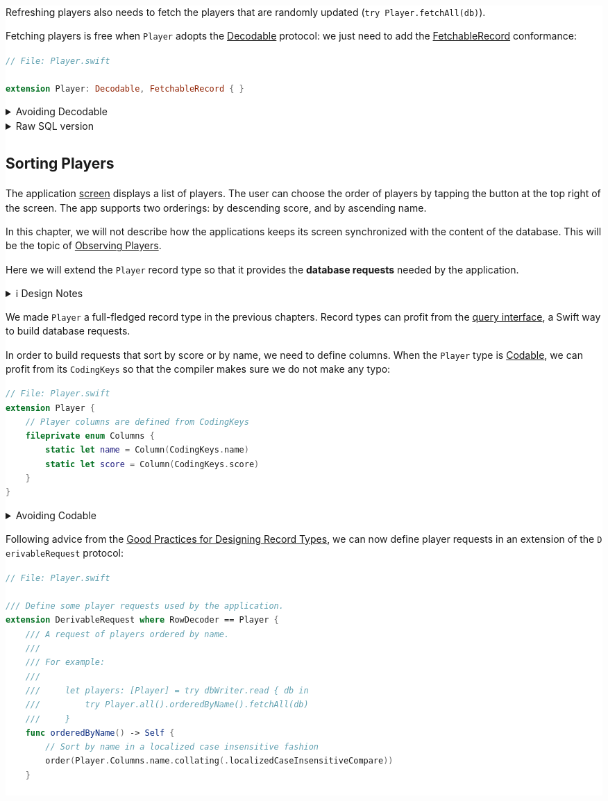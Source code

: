 Refreshing players also needs to fetch the players that are randomly updated (`try Player.fetchAll(db)`).

Fetching players is free when `Player` adopts the [Decodable] protocol: we just need to add the [FetchableRecord] conformance:

```swift
// File: Player.swift

extension Player: Decodable, FetchableRecord { }
```

<details><summary>Avoiding Decodable</summary></details>

<details><summary>Raw SQL version</summary></details>

## Sorting Players

The application [screen] displays a list of players. The user can choose the order of players by tapping the button at the top right of the screen. The app supports two orderings: by descending score, and by ascending name.

In this chapter, we will not describe how the applications keeps its screen synchronized with the content of the database. This will be the topic of [Observing Players].

Here we will extend the `Player` record type so that it provides the **database requests** needed by the application.

<details><summary>ℹ️ Design Notes</summary></details>

We made `Player` a full-fledged record type in the previous chapters. Record types can profit from the [query interface], a Swift way to build database requests.

In order to build requests that sort by score or by name, we need to define columns. When the `Player` type is [Codable], we can profit from its `CodingKeys` so that the compiler makes sure we do not make any typo:

```swift
// File: Player.swift
extension Player {
    // Player columns are defined from CodingKeys
    fileprivate enum Columns {
        static let name = Column(CodingKeys.name)
        static let score = Column(CodingKeys.score)
    }
}
```

<details><summary>Avoiding Codable</summary></details>

Following advice from the [Good Practices for Designing Record Types], we can now define player requests in an extension of the `DerivableRequest` protocol:

```swift
// File: Player.swift

/// Define some player requests used by the application.
extension DerivableRequest where RowDecoder == Player {
    /// A request of players ordered by name.
    ///
    /// For example:
    ///
    ///     let players: [Player] = try dbWriter.read { db in
    ///         try Player.all().orderedByName().fetchAll(db)
    ///     }
    func orderedByName() -> Self {
        // Sort by name in a localized case insensitive fashion
        order(Player.Columns.name.collating(.localizedCaseInsensitiveCompare))
    }
    
```

[The Database Service]: #the-database-service
[The Shared Application Database]: #the-shared-application-database
[The Database Schema]: #the-database-schema
[Inserting Players in the Database, and the Player Struct]: #inserting-players-in-the-database-and-the-player-struct
[Deleting Players]: #deleting-players
[Fetching and Modifying Players]: #fetching-and-modifying-players
[Sorting Players]: #sorting-players
[Observing Players]: #observing-players
[Testing the Database]: #testing-the-database
[demo applications]: DemoApps
[UIKit demo application]: DemoApps/GRDBDemoiOS/README.md
[Combine + SwiftUI Demo Application]: DemoApps/GRDBCombineDemo/README.md
[database connection]: https://github.com/groue/GRDB.swift/blob/master/README.md#database-connections
[DatabaseQueue]: ../README.md#database-queues
[DatabasePool]: ../README.md#database-pools
[migrations]: Migrations.md
[Codable]: https://developer.apple.com/documentation/foundation/archives_and_serialization/encoding_and_decoding_custom_types
[Encodable]: https://developer.apple.com/documentation/foundation/archives_and_serialization/encoding_and_decoding_custom_types
[Decodable]: https://developer.apple.com/documentation/foundation/archives_and_serialization/encoding_and_decoding_custom_types
[record type]: ../README.md#records
[persistable record]: ../README.md#persistablerecord-protocol
[FetchableRecord]: ../README.md#fetchablerecord-protocol
[WAL mode]: https://sqlite.org/wal.html
[data protection]: ../README.md#data-protection
[Associations]: AssociationsBasics.md
[Sharing a database]: SharingADatabase.md
[database observation]: ../README.md#database-changes-observation
[SQL Interpolation]: SQLInterpolation.md
[SQL injection]: ../README.md#avoiding-sql-injection
[screenshot]: https://github.com/groue/GRDB.swift/raw/master/Documentation/DemoApps/GRDBDemoiOS/Screenshot.png
[screen]: https://github.com/groue/GRDB.swift/raw/master/Documentation/DemoApps/GRDBDemoiOS/Screenshot.png
[ACID]: https://en.wikipedia.org/wiki/ACID
[query interface]: ../README.md#the-query-interface
[Good Practices for Designing Record Types]: GoodPracticesForDesigningRecordTypes.md